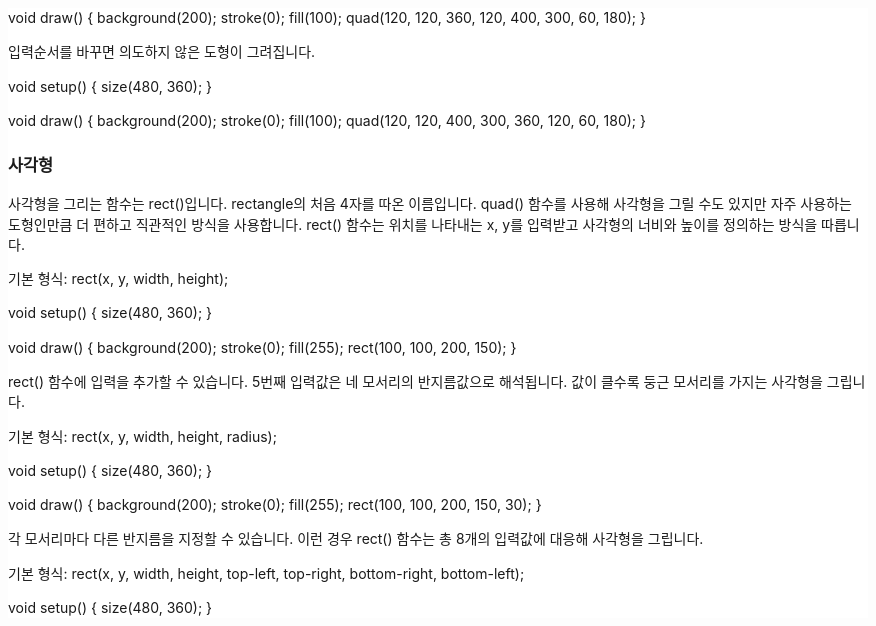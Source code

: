 void draw() {
	background(200);
	stroke(0);
	fill(100);
	quad(120, 120, 360, 120, 400, 300, 60, 180);
}

입력순서를 바꾸면 의도하지 않은 도형이 그려집니다.

void setup() {
	size(480, 360);
}

void draw() {
	background(200);
	stroke(0);
	fill(100);
	quad(120, 120, 400, 300, 360, 120, 60, 180);
}

### 사각형 ###
사각형을 그리는 함수는 rect()입니다. rectangle의 처음 4자를 따온 이름입니다. quad() 함수를 사용해 사각형을 그릴 수도 있지만 자주 사용하는 도형인만큼 더 편하고 직관적인 방식을 사용합니다. rect() 함수는 위치를 나타내는 x, y를 입력받고 사각형의 너비와 높이를 정의하는 방식을 따릅니다. 

기본 형식: rect(x, y, width, height);

void setup() {
	size(480, 360);
}

void draw() {
	background(200);
	stroke(0);
	fill(255);
	rect(100, 100, 200, 150);
}

rect() 함수에 입력을 추가할 수 있습니다. 5번째 입력값은 네 모서리의 반지름값으로 해석됩니다. 값이 클수록 둥근 모서리를 가지는 사각형을 그립니다.

기본 형식: rect(x, y, width, height, radius);

void setup() {
	size(480, 360);
}

void draw() {
	background(200);
	stroke(0);
	fill(255);
	rect(100, 100, 200, 150, 30);
}

각 모서리마다 다른 반지름을 지정할 수 있습니다. 이런 경우 rect() 함수는 총 8개의 입력값에 대응해 사각형을 그립니다.

기본 형식: rect(x, y, width, height, top-left, top-right, bottom-right, bottom-left);

void setup() {
	size(480, 360);
}
